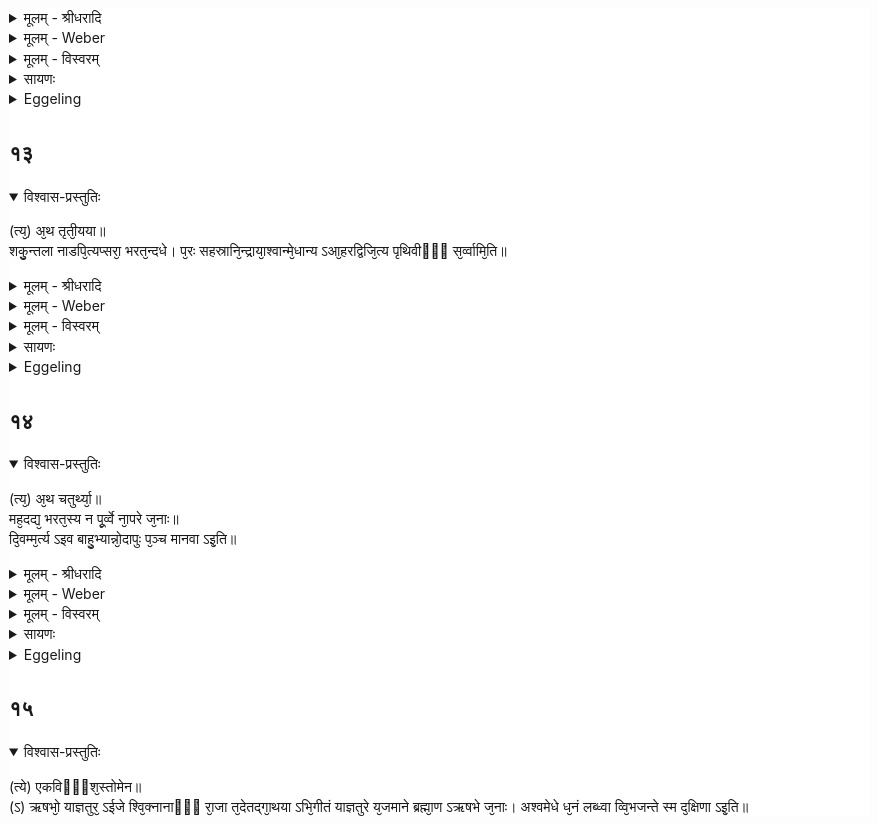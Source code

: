 <details><summary>मूलम् - श्रीधरादि</summary></details>

<details><summary>मूलम् - Weber</summary></details>

<details><summary>मूलम् - विस्वरम्</summary></details>

<details><summary>सायणः</summary></details>

<details><summary>Eggeling</summary></details>


## १३


<details open><summary>विश्वास-प्रस्तुतिः</summary>

(त्य᳘) अ᳘थ तृती᳘यया॥  
शकु᳘न्तला नाडपि᳘त्यप्सरा᳘ भरत᳘न्दधे। प᳘रः सहस्रानि᳘न्द्राया᳘श्वान्मे᳘धान्य ऽआ᳘हरद्विजि᳘त्य पृथिवीᳫँ᳭ स᳘र्व्वामि᳘ति॥
</details>

<details><summary>मूलम् - श्रीधरादि</summary></details>

<details><summary>मूलम् - Weber</summary></details>

<details><summary>मूलम् - विस्वरम्</summary></details>

<details><summary>सायणः</summary></details>

<details><summary>Eggeling</summary></details>


## १४


<details open><summary>विश्वास-प्रस्तुतिः</summary>

(त्य᳘) अ᳘थ चतुर्थ्या᳘॥  
मह᳘दद्य᳘ भरत᳘स्य न पू᳘र्व्वे ना᳘परे ज᳘नाः॥  
दि᳘वम्म᳘र्त्य ऽइव बाहु᳘भ्यान्नो᳘दापुः प᳘ञ्च मानवा ऽइ᳘ति॥
</details>

<details><summary>मूलम् - श्रीधरादि</summary></details>

<details><summary>मूलम् - Weber</summary></details>

<details><summary>मूलम् - विस्वरम्</summary></details>

<details><summary>सायणः</summary></details>

<details><summary>Eggeling</summary></details>


## १५


<details open><summary>विश्वास-प्रस्तुतिः</summary>

(त्ये) एकविᳫँ᳭श᳘स्तोमेन॥  
(ऽ) ऋषभो᳘ याज्ञतुर᳘ ऽईजे श्वि᳘क्नानाᳫँ᳭ रा᳘जा त᳘देतद्गा᳘थया ऽभि᳘गीतं याज्ञतुरे य᳘जमाने ब्रह्मा᳘ण ऽऋषभे ज᳘नाः। अश्वमेधे ध᳘नं लब्ध्वा व्वि᳘भजन्ते स्म द᳘क्षिणा ऽइ᳘ति॥
</details>
